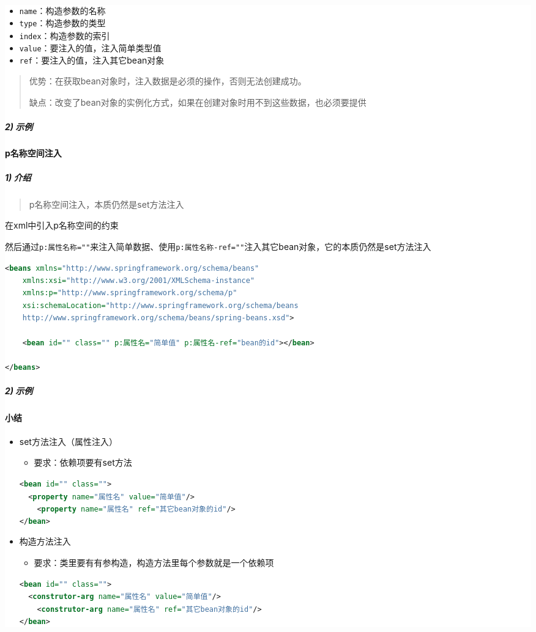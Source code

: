 * `name`：构造参数的名称
* `type`：构造参数的类型
* `index`：构造参数的索引
* `value`：要注入的值，注入简单类型值
* `ref`：要注入的值，注入其它bean对象

> 优势：在获取bean对象时，注入数据是必须的操作，否则无法创建成功。
>
> 缺点：改变了bean对象的实例化方式，如果在创建对象时用不到这些数据，也必须要提供

##### 2) 示例



#### p名称空间注入

##### 1) 介绍

> p名称空间注入，本质仍然是set方法注入

在xml中引入p名称空间的约束

然后通过`p:属性名称=""`来注入简单数据、使用`p:属性名称-ref=""`注入其它bean对象，它的本质仍然是set方法注入

```xml
<beans xmlns="http://www.springframework.org/schema/beans"
    xmlns:xsi="http://www.w3.org/2001/XMLSchema-instance"
    xmlns:p="http://www.springframework.org/schema/p"
    xsi:schemaLocation="http://www.springframework.org/schema/beans
    http://www.springframework.org/schema/beans/spring-beans.xsd">
    
    <bean id="" class="" p:属性名="简单值" p:属性名-ref="bean的id"></bean>
    
</beans>
```

##### 2) 示例

#### 小结

* set方法注入（属性注入）

  * 要求：依赖项要有set方法

  ```xml
  <bean id="" class="">
  	<property name="属性名" value="简单值"/>
      <property name="属性名" ref="其它bean对象的id"/>
  </bean>
  ```

* 构造方法注入

  * 要求：类里要有有参构造，构造方法里每个参数就是一个依赖项

  ```xml
  <bean id="" class="">
  	<construtor-arg name="属性名" value="简单值"/>
      <construtor-arg name="属性名" ref="其它bean对象的id"/>
  </bean>
  ```
